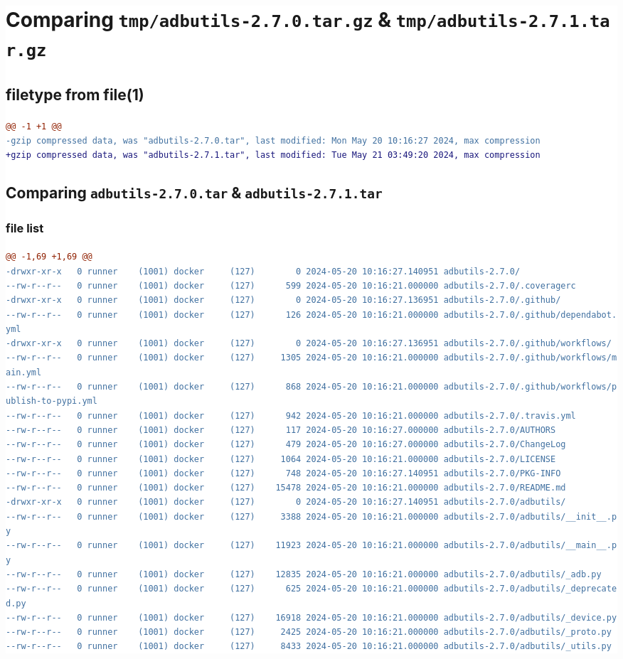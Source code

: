 # Comparing `tmp/adbutils-2.7.0.tar.gz` & `tmp/adbutils-2.7.1.tar.gz`

## filetype from file(1)

```diff
@@ -1 +1 @@
-gzip compressed data, was "adbutils-2.7.0.tar", last modified: Mon May 20 10:16:27 2024, max compression
+gzip compressed data, was "adbutils-2.7.1.tar", last modified: Tue May 21 03:49:20 2024, max compression
```

## Comparing `adbutils-2.7.0.tar` & `adbutils-2.7.1.tar`

### file list

```diff
@@ -1,69 +1,69 @@
-drwxr-xr-x   0 runner    (1001) docker     (127)        0 2024-05-20 10:16:27.140951 adbutils-2.7.0/
--rw-r--r--   0 runner    (1001) docker     (127)      599 2024-05-20 10:16:21.000000 adbutils-2.7.0/.coveragerc
-drwxr-xr-x   0 runner    (1001) docker     (127)        0 2024-05-20 10:16:27.136951 adbutils-2.7.0/.github/
--rw-r--r--   0 runner    (1001) docker     (127)      126 2024-05-20 10:16:21.000000 adbutils-2.7.0/.github/dependabot.yml
-drwxr-xr-x   0 runner    (1001) docker     (127)        0 2024-05-20 10:16:27.136951 adbutils-2.7.0/.github/workflows/
--rw-r--r--   0 runner    (1001) docker     (127)     1305 2024-05-20 10:16:21.000000 adbutils-2.7.0/.github/workflows/main.yml
--rw-r--r--   0 runner    (1001) docker     (127)      868 2024-05-20 10:16:21.000000 adbutils-2.7.0/.github/workflows/publish-to-pypi.yml
--rw-r--r--   0 runner    (1001) docker     (127)      942 2024-05-20 10:16:21.000000 adbutils-2.7.0/.travis.yml
--rw-r--r--   0 runner    (1001) docker     (127)      117 2024-05-20 10:16:27.000000 adbutils-2.7.0/AUTHORS
--rw-r--r--   0 runner    (1001) docker     (127)      479 2024-05-20 10:16:27.000000 adbutils-2.7.0/ChangeLog
--rw-r--r--   0 runner    (1001) docker     (127)     1064 2024-05-20 10:16:21.000000 adbutils-2.7.0/LICENSE
--rw-r--r--   0 runner    (1001) docker     (127)      748 2024-05-20 10:16:27.140951 adbutils-2.7.0/PKG-INFO
--rw-r--r--   0 runner    (1001) docker     (127)    15478 2024-05-20 10:16:21.000000 adbutils-2.7.0/README.md
-drwxr-xr-x   0 runner    (1001) docker     (127)        0 2024-05-20 10:16:27.140951 adbutils-2.7.0/adbutils/
--rw-r--r--   0 runner    (1001) docker     (127)     3388 2024-05-20 10:16:21.000000 adbutils-2.7.0/adbutils/__init__.py
--rw-r--r--   0 runner    (1001) docker     (127)    11923 2024-05-20 10:16:21.000000 adbutils-2.7.0/adbutils/__main__.py
--rw-r--r--   0 runner    (1001) docker     (127)    12835 2024-05-20 10:16:21.000000 adbutils-2.7.0/adbutils/_adb.py
--rw-r--r--   0 runner    (1001) docker     (127)      625 2024-05-20 10:16:21.000000 adbutils-2.7.0/adbutils/_deprecated.py
--rw-r--r--   0 runner    (1001) docker     (127)    16918 2024-05-20 10:16:21.000000 adbutils-2.7.0/adbutils/_device.py
--rw-r--r--   0 runner    (1001) docker     (127)     2425 2024-05-20 10:16:21.000000 adbutils-2.7.0/adbutils/_proto.py
--rw-r--r--   0 runner    (1001) docker     (127)     8433 2024-05-20 10:16:21.000000 adbutils-2.7.0/adbutils/_utils.py
```